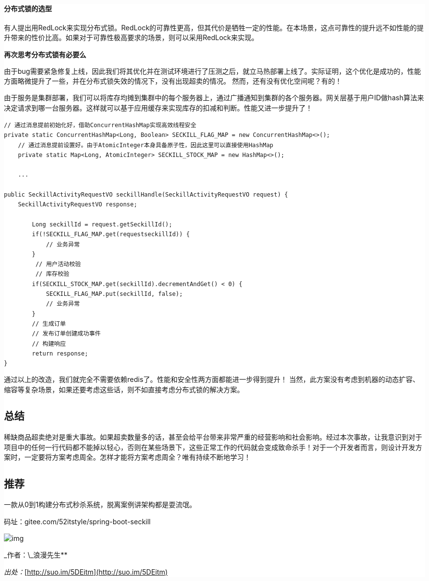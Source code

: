 #### **分布式锁的选型**

有人提出用RedLock来实现分布式锁。RedLock的可靠性更高，但其代价是牺牲一定的性能。在本场景，这点可靠性的提升远不如性能的提升带来的性价比高。如果对于可靠性极高要求的场景，则可以采用RedLock来实现。

**再次思考分布式锁有必要么**

由于bug需要紧急修复上线，因此我们将其优化并在测试环境进行了压测之后，就立马热部署上线了。实际证明，这个优化是成功的，性能方面略微提升了一些，并在分布式锁失效的情况下，没有出现超卖的情况。 然而，还有没有优化空间呢？有的！

由于服务是集群部署，我们可以将库存均摊到集群中的每个服务器上，通过广播通知到集群的各个服务器。网关层基于用户ID做hash算法来决定请求到哪一台服务器。这样就可以基于应用缓存来实现库存的扣减和判断。性能又进一步提升了！

```
// 通过消息提前初始化好，借助ConcurrentHashMap实现高效线程安全
private static ConcurrentHashMap<Long, Boolean> SECKILL_FLAG_MAP = new ConcurrentHashMap<>();
    // 通过消息提前设置好。由于AtomicInteger本身具备原子性，因此这里可以直接使用HashMap
    private static Map<Long, AtomicInteger> SECKILL_STOCK_MAP = new HashMap<>();

    ...

public SeckillActivityRequestVO seckillHandle(SeckillActivityRequestVO request) {
    SeckillActivityRequestVO response;

        Long seckillId = request.getSeckillId();
        if(!SECKILL_FLAG_MAP.get(requestseckillId)) {
            // 业务异常
        }
         // 用户活动校验
         // 库存校验
        if(SECKILL_STOCK_MAP.get(seckillId).decrementAndGet() < 0) {
            SECKILL_FLAG_MAP.put(seckillId, false);
            // 业务异常
        }
        // 生成订单
        // 发布订单创建成功事件
        // 构建响应
        return response;
}
```

通过以上的改造，我们就完全不需要依赖redis了。性能和安全性两方面都能进一步得到提升！ 当然，此方案没有考虑到机器的动态扩容、缩容等复杂场景，如果还要考虑这些话，则不如直接考虑分布式锁的解决方案。

## **总结**

稀缺商品超卖绝对是重大事故。如果超卖数量多的话，甚至会给平台带来非常严重的经营影响和社会影响。经过本次事故，让我意识到对于项目中的任何一行代码都不能掉以轻心，否则在某些场景下，这些正常工作的代码就会变成致命杀手！对于一个开发者而言，则设计开发方案时，一定要将方案考虑周全。怎样才能将方案考虑周全？唯有持续不断地学习！

## **推荐**

一款从0到1构建分布式秒杀系统，脱离案例讲架构都是耍流氓。

码址：gitee.com/52itstyle/spring-boot-seckill

![img](https://gitee.com/baicaihenxiao/imageDB/raw/master/uPic/jpg/2020/08/14/640-20200814171534651-171534.jpg)

_作者：\\_浪漫先生\*\*

_出处：_[http://suo.im/5DEitm](http://suo.im/5DEitm)
